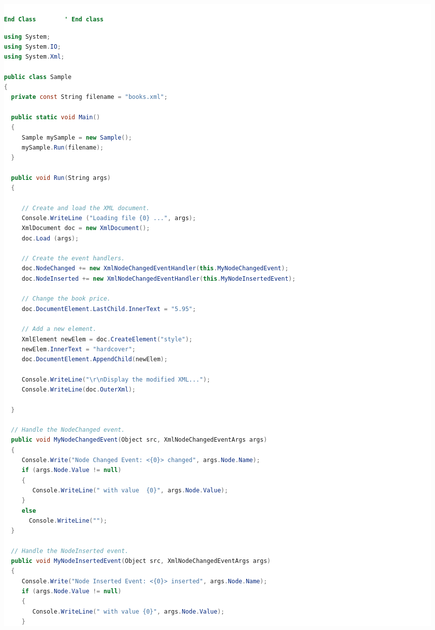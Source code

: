 ```vb  
  
End Class        ' End class  
```  
  
```csharp  
using System;  
using System.IO;  
using System.Xml;  
  
public class Sample  
{  
  private const String filename = "books.xml";  
  
  public static void Main()  
  {  
     Sample mySample = new Sample();  
     mySample.Run(filename);  
  }  
  
  public void Run(String args)  
  {  
  
     // Create and load the XML document.  
     Console.WriteLine ("Loading file {0} ...", args);  
     XmlDocument doc = new XmlDocument();  
     doc.Load (args);  
  
     // Create the event handlers.  
     doc.NodeChanged += new XmlNodeChangedEventHandler(this.MyNodeChangedEvent);  
     doc.NodeInserted += new XmlNodeChangedEventHandler(this.MyNodeInsertedEvent);  
  
     // Change the book price.  
     doc.DocumentElement.LastChild.InnerText = "5.95";  
  
     // Add a new element.  
     XmlElement newElem = doc.CreateElement("style");  
     newElem.InnerText = "hardcover";  
     doc.DocumentElement.AppendChild(newElem);  
  
     Console.WriteLine("\r\nDisplay the modified XML...");  
     Console.WriteLine(doc.OuterXml);             
  
  }  
  
  // Handle the NodeChanged event.  
  public void MyNodeChangedEvent(Object src, XmlNodeChangedEventArgs args)  
  {  
     Console.Write("Node Changed Event: <{0}> changed", args.Node.Name);  
     if (args.Node.Value != null)  
     {  
        Console.WriteLine(" with value  {0}", args.Node.Value);  
     }  
     else  
       Console.WriteLine("");  
  }  
  
  // Handle the NodeInserted event.  
  public void MyNodeInsertedEvent(Object src, XmlNodeChangedEventArgs args)  
  {  
     Console.Write("Node Inserted Event: <{0}> inserted", args.Node.Name);  
     if (args.Node.Value != null)  
     {  
        Console.WriteLine(" with value {0}", args.Node.Value);  
     }  
```